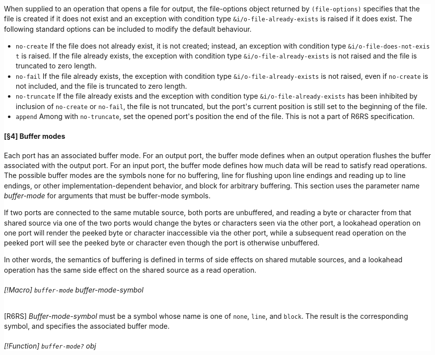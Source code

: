 When supplied to an operation that opens a file for output, the file-options
object returned by `(file-options)` specifies that the file is created if
it does not exist and an exception with condition type
`&i/o-file-already-exists` is raised if it does exist. The following
standard options can be included to modify the default behaviour.


- `no-create` If the file does not already exist, it is not created;
  instead, an exception with condition type `&i/o-file-does-not-exist` is
  raised. If the file already exists, the exception with condition type
  `&i/o-file-already-exists` is not raised and the file is truncated to zero
  length.
- `no-fail` If the file already exists, the exception with condition
  type `&i/o-file-already-exists` is not raised, even if `no-create` is
  not included, and the file is truncated to zero length.
- `no-truncate` If the file already exists and the exception with
  condition type `&i/o-file-already-exists` has been inhibited by inclusion
  of `no-create` or `no-fail`, the file is not truncated, but the port's
  current position is still set to the beginning of the file.
- `append` Among with `no-truncate`, set the opened port's 
  position the end of the file. This is not a part of R6RS specification.



#### [§4] Buffer modes

Each port has an associated buffer mode. For an output port, the buffer mode
defines when an output operation flushes the buffer associated with the output
port. For an input port, the buffer mode defines how much data will be read to
satisfy read operations. The possible buffer modes are the symbols none for no
buffering, line for flushing upon line endings and reading up to line endings,
or other implementation-dependent behavior, and block for arbitrary buffering.
This section uses the parameter name _buffer-mode_ for arguments that must
be buffer-mode symbols.

If two ports are connected to the same mutable source, both ports are
unbuffered, and reading a byte or character from that shared source via one of
the two ports would change the bytes or characters seen via the other port, a
lookahead operation on one port will render the peeked byte or character
inaccessible via the other port, while a subsequent read operation on the
peeked port will see the peeked byte or character even though the port is
otherwise unbuffered.

In other words, the semantics of buffering is defined in terms of side effects
on shared mutable sources, and a lookahead operation has the same side effect
on the shared source as a read operation.

###### [!Macro] `buffer-mode`  _buffer-mode-symbol_

[R6RS] _Buffer-mode-symbol_ must be a symbol whose name is one of
`none`, `line`, and `block`. The result is the corresponding
symbol, and specifies the associated buffer mode.


###### [!Function] `buffer-mode?`  _obj_
